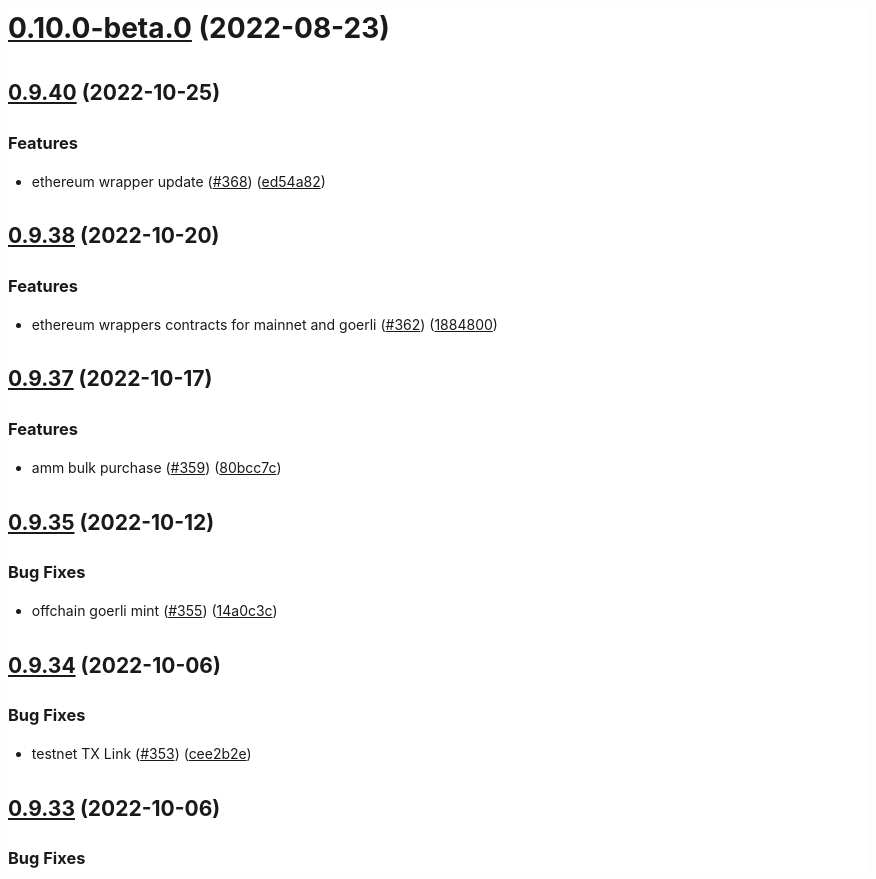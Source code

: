 # [0.10.0-beta.0](https://github.com/rarible/sdk/compare/v0.9.23...v0.10.0-beta.0) (2022-08-23)

## [0.9.40](https://github.com/rarible/sdk/compare/v0.9.39...v0.9.40) (2022-10-25)

### Features

- ethereum wrapper update ([#368](https://github.com/rarible/sdk/issues/368)) ([ed54a82](https://github.com/rarible/sdk/commit/ed54a82843063a53adc4f6d553abb3f602b56b7a))

## [0.9.38](https://github.com/rarible/sdk/compare/v0.9.37...v0.9.38) (2022-10-20)

### Features

- ethereum wrappers contracts for mainnet and goerli ([#362](https://github.com/rarible/sdk/issues/362)) ([1884800](https://github.com/rarible/sdk/commit/188480059345eec94fd4bcdf6421c31979993474))

## [0.9.37](https://github.com/rarible/sdk/compare/v0.9.36...v0.9.37) (2022-10-17)

### Features

- amm bulk purchase ([#359](https://github.com/rarible/sdk/issues/359)) ([80bcc7c](https://github.com/rarible/sdk/commit/80bcc7ce74be6a44e309da49178bea3a956793bf))

## [0.9.35](https://github.com/rarible/sdk/compare/v0.9.34...v0.9.35) (2022-10-12)

### Bug Fixes

- offchain goerli mint ([#355](https://github.com/rarible/sdk/issues/355)) ([14a0c3c](https://github.com/rarible/sdk/commit/14a0c3c604aecdc8fab2f853258a5e09f7037ab2))

## [0.9.34](https://github.com/rarible/sdk/compare/v0.9.33...v0.9.34) (2022-10-06)

### Bug Fixes

- testnet TX Link ([#353](https://github.com/rarible/sdk/issues/353)) ([cee2b2e](https://github.com/rarible/sdk/commit/cee2b2e9ce203b7147358c82fed5d1958cf1f919))

## [0.9.33](https://github.com/rarible/sdk/compare/v0.9.32...v0.9.33) (2022-10-06)

### Bug Fixes
